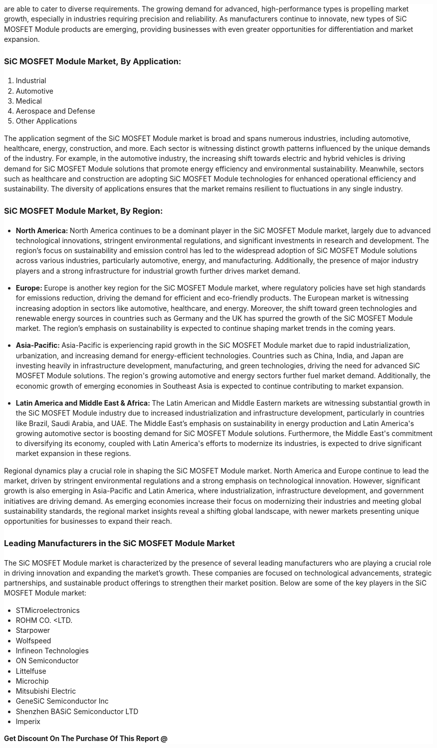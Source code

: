 are able to cater to diverse requirements. The growing demand for advanced, high-performance types is propelling market growth, especially in industries requiring precision and reliability. As manufacturers continue to innovate, new types of SiC MOSFET Module products are emerging, providing businesses with even greater opportunities for differentiation and market expansion.</p><h3>SiC MOSFET Module Market,&nbsp;By Application:</h3><ol><li>Industrial<li> Automotive<li> Medical<li> Aerospace and Defense<li> Other Applications</li></ol><p>The application segment of the SiC MOSFET Module market is broad and spans numerous industries, including automotive, healthcare, energy, construction, and more. Each sector is witnessing distinct growth patterns influenced by the unique demands of the industry. For example, in the automotive industry, the increasing shift towards electric and hybrid vehicles is driving demand for SiC MOSFET Module solutions that promote energy efficiency and environmental sustainability. Meanwhile, sectors such as healthcare and construction are adopting SiC MOSFET Module technologies for enhanced operational efficiency and sustainability. The diversity of applications ensures that the market remains resilient to fluctuations in any single industry.</p><h3>SiC MOSFET Module Market, By Region:</h3><ul><li><p><strong>North America:&nbsp;</strong>North America continues to be a dominant player in the SiC MOSFET Module market, largely due to advanced technological innovations, stringent environmental regulations, and significant investments in research and development. The region&rsquo;s focus on sustainability and emission control has led to the widespread adoption of SiC MOSFET Module solutions across various industries, particularly automotive, energy, and manufacturing. Additionally, the presence of major industry players and a strong infrastructure for industrial growth further drives market demand.</p></li><li><p><strong><strong>Europe:&nbsp;</strong></strong>Europe is another key region for the SiC MOSFET Module market, where regulatory policies have set high standards for emissions reduction, driving the demand for efficient and eco-friendly products. The European market is witnessing increasing adoption in sectors like automotive, healthcare, and energy. Moreover, the shift toward green technologies and renewable energy sources in countries such as Germany and the UK has spurred the growth of the SiC MOSFET Module market. The region&rsquo;s emphasis on sustainability is expected to continue shaping market trends in the coming years.</p></li><li><p><strong><strong>Asia-Pacific:&nbsp;</strong></strong>Asia-Pacific is experiencing rapid growth in the SiC MOSFET Module market due to rapid industrialization, urbanization, and increasing demand for energy-efficient technologies. Countries such as China, India, and Japan are investing heavily in infrastructure development, manufacturing, and green technologies, driving the need for advanced SiC MOSFET Module solutions. The region's growing automotive and energy sectors further fuel market demand. Additionally, the economic growth of emerging economies in Southeast Asia is expected to continue contributing to market expansion.</p></li><li><p><strong><strong>Latin America and Middle East &amp; Africa:&nbsp;</strong></strong>The Latin American and Middle Eastern markets are witnessing substantial growth in the SiC MOSFET Module industry due to increased industrialization and infrastructure development, particularly in countries like Brazil, Saudi Arabia, and UAE. The Middle East&rsquo;s emphasis on sustainability in energy production and Latin America's growing automotive sector is boosting demand for SiC MOSFET Module solutions. Furthermore, the Middle East's commitment to diversifying its economy, coupled with Latin America's efforts to modernize its industries, is expected to drive significant market expansion in these regions.</p></li></ul><p>Regional dynamics play a crucial role in shaping the SiC MOSFET Module market. North America and Europe continue to lead the market, driven by stringent environmental regulations and a strong emphasis on technological innovation. However, significant growth is also emerging in Asia-Pacific and Latin America, where industrialization, infrastructure development, and government initiatives are driving demand. As emerging economies increase their focus on modernizing their industries and meeting global sustainability standards, the regional market insights reveal a shifting global landscape, with newer markets presenting unique opportunities for businesses to expand their reach.</p><h3><strong>Leading Manufacturers in the SiC MOSFET Module Market</strong></h3><p>The SiC MOSFET Module market is characterized by the presence of several leading manufacturers who are playing a crucial role in driving innovation and expanding the market&rsquo;s growth. These companies are focused on technological advancements, strategic partnerships, and sustainable product offerings to strengthen their market position. Below are some of the key players in the SiC MOSFET Module market:</p></div><div class="article-main__content" data-test-id="publishing-text-block"><ul><li><span class="">STMicroelectronics<li> ROHM CO. <LTD.<li> Starpower<li> Wolfspeed<li> Infineon Technologies<li> ON Semiconductor<li> Littelfuse<li> Microchip<li> Mitsubishi Electric<li> GeneSiC Semiconductor Inc<li> Shenzhen BASiC Semiconductor LTD<li> Imperix</span></li></ul></div><div class="article-main__content" data-test-id="publishing-text-block"><p><span class="font-[700]"><strong>Get Discount On The Purchase Of This Report @</strong>